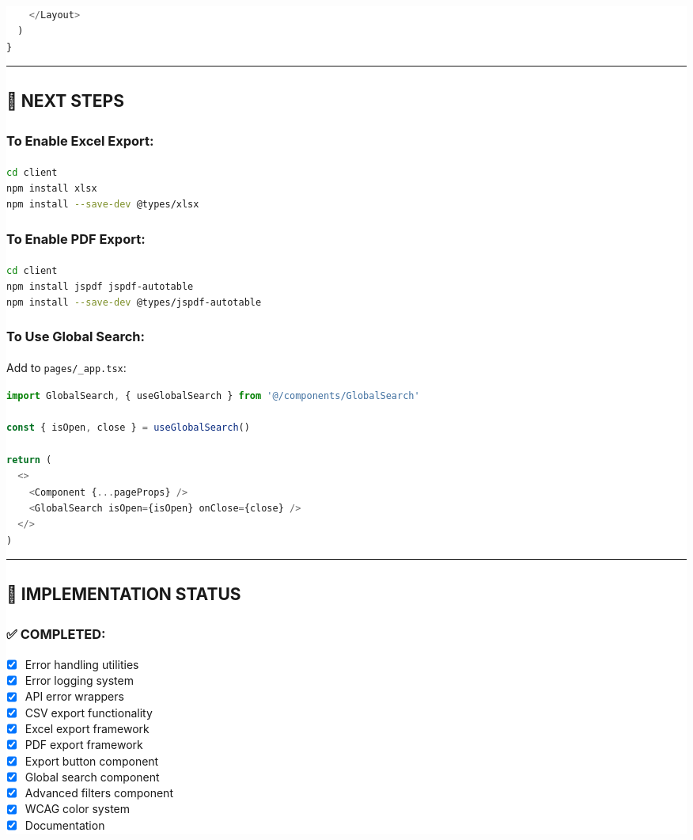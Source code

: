 ```typescript
    </Layout>
  )
}
```

---

## 📝 **NEXT STEPS**

### To Enable Excel Export:
```bash
cd client
npm install xlsx
npm install --save-dev @types/xlsx
```

### To Enable PDF Export:
```bash
cd client
npm install jspdf jspdf-autotable
npm install --save-dev @types/jspdf-autotable
```

### To Use Global Search:
Add to `pages/_app.tsx`:
```typescript
import GlobalSearch, { useGlobalSearch } from '@/components/GlobalSearch'

const { isOpen, close } = useGlobalSearch()

return (
  <>
    <Component {...pageProps} />
    <GlobalSearch isOpen={isOpen} onClose={close} />
  </>
)
```

---

## 🎯 **IMPLEMENTATION STATUS**

### ✅ COMPLETED:
- [x] Error handling utilities
- [x] Error logging system
- [x] API error wrappers
- [x] CSV export functionality
- [x] Excel export framework
- [x] PDF export framework
- [x] Export button component
- [x] Global search component
- [x] Advanced filters component
- [x] WCAG color system
- [x] Documentation
